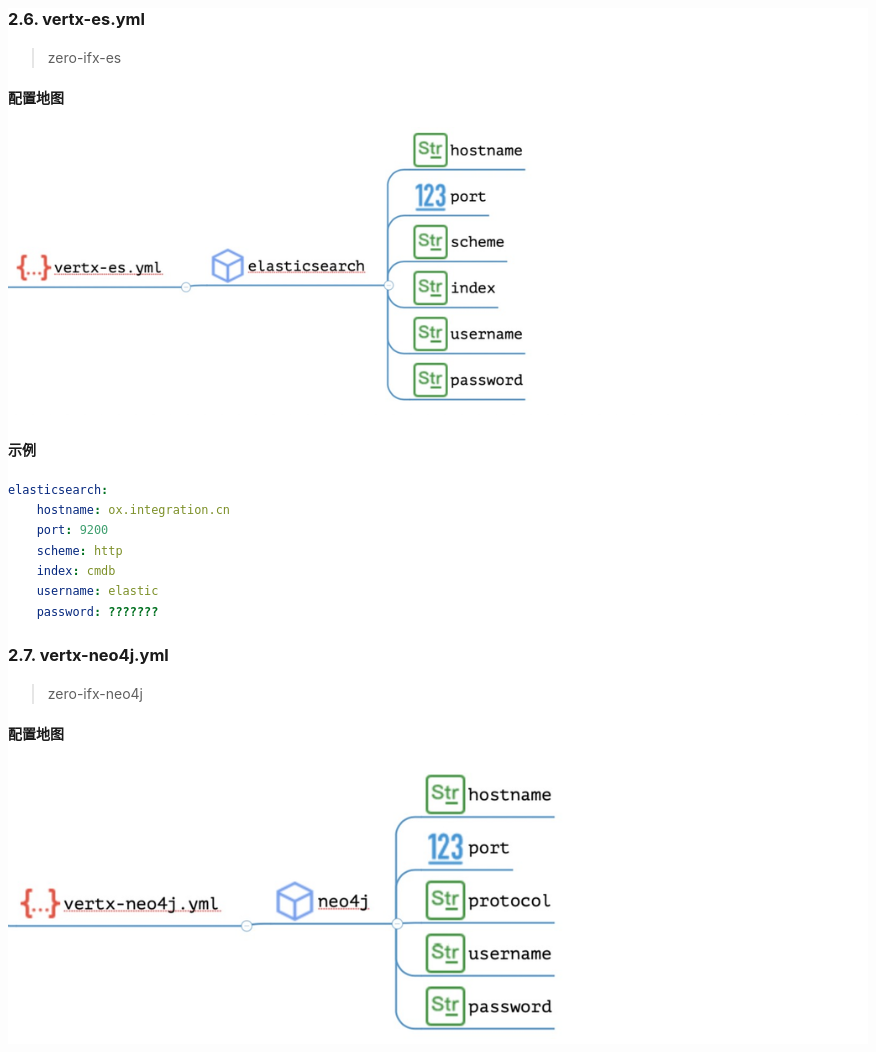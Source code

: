 ### 2.6. vertx-es.yml

> zero-ifx-es

#### 配置地图

![](./_image/2021-08-09/2021-08-09-18-57-28.png)

#### 示例

```yaml
elasticsearch:
    hostname: ox.integration.cn
    port: 9200
    scheme: http
    index: cmdb
    username: elastic
    password: ???????
```

### 2.7. vertx-neo4j.yml

>  zero-ifx-neo4j

#### 配置地图

![](./_image/2021-08-09/2021-08-09-19-00-48.png)
